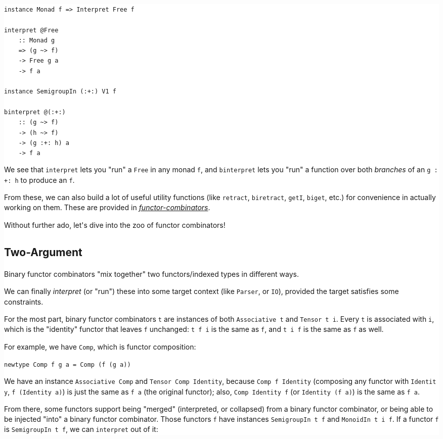 ``` {.haskell}
instance Monad f => Interpret Free f

interpret @Free
    :: Monad g
    => (g ~> f)
    -> Free g a
    -> f a

instance SemigroupIn (:+:) V1 f

binterpret @(:+:)
    :: (g ~> f)
    -> (h ~> f)
    -> (g :+: h) a
    -> f a
```

We see that `interpret` lets you "run" a `Free` in any monad `f`, and
`binterpret` lets you "run" a function over both *branches* of an `g :+: h` to
produce an `f`.

From these, we can also build a lot of useful utility functions (like `retract`,
`biretract`, `getI`, `biget`, etc.) for convenience in actually working on them.
These are provided in
*[functor-combinators](https://hackage.haskell.org/package/functor-combinators)*.

Without further ado, let's dive into the zoo of functor combinators!

Two-Argument
------------

Binary functor combinators "mix together" two functors/indexed types in
different ways.

We can finally *interpret* (or "run") these into some target context (like
`Parser`, or `IO`), provided the target satisfies some constraints.

For the most part, binary functor combinators `t` are instances of both
`Associative t` and `Tensor t i`. Every `t` is associated with `i`, which is the
"identity" functor that leaves `f` unchanged: `t f i` is the same as `f`, and
`t i f` is the same as `f` as well.

For example, we have `Comp`, which is functor composition:

``` {.haskell}
newtype Comp f g a = Comp (f (g a))
```

We have an instance `Associative Comp` and `Tensor Comp Identity`, because
`Comp f Identity` (composing any functor with `Identity`, `f (Identity a)`) is
just the same as `f a` (the original functor); also, `Comp Identity f` (or
`Identity (f a)`) is the same as `f a`.

From there, some functors support being "merged" (interpreted, or collapsed)
from a binary functor combinator, or being able to be injected "into" a binary
functor combinator. Those functors `f` have instances `SemigroupIn t f` and
`MonoidIn t i f`. If a functor `f` is `SemigroupIn t f`, we can `interpret` out
of it:
